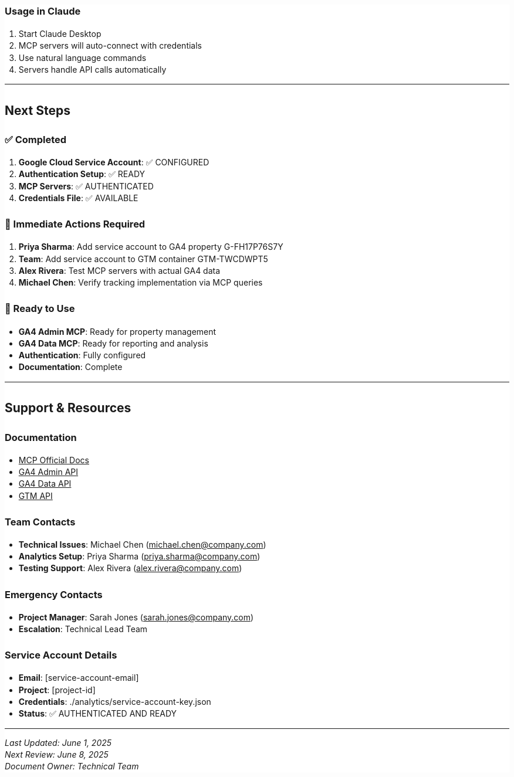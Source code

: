 ### Usage in Claude
1. Start Claude Desktop
2. MCP servers will auto-connect with credentials
3. Use natural language commands
4. Servers handle API calls automatically

---

## Next Steps

### ✅ Completed
1. **Google Cloud Service Account**: ✅ CONFIGURED
2. **Authentication Setup**: ✅ READY
3. **MCP Servers**: ✅ AUTHENTICATED
4. **Credentials File**: ✅ AVAILABLE

### 🔄 Immediate Actions Required
1. **Priya Sharma**: Add service account to GA4 property G-FH17P76S7Y
2. **Team**: Add service account to GTM container GTM-TWCDWPT5
3. **Alex Rivera**: Test MCP servers with actual GA4 data
4. **Michael Chen**: Verify tracking implementation via MCP queries

### 🚀 Ready to Use
- **GA4 Admin MCP**: Ready for property management
- **GA4 Data MCP**: Ready for reporting and analysis
- **Authentication**: Fully configured
- **Documentation**: Complete

---

## Support & Resources

### Documentation
- [MCP Official Docs](https://modelcontextprotocol.io/)
- [GA4 Admin API](https://developers.google.com/analytics/devguides/config/admin/v1)
- [GA4 Data API](https://developers.google.com/analytics/devguides/reporting/data/v1)
- [GTM API](https://developers.google.com/tag-manager/api/v2)

### Team Contacts
- **Technical Issues**: Michael Chen (michael.chen@company.com)
- **Analytics Setup**: Priya Sharma (priya.sharma@company.com)
- **Testing Support**: Alex Rivera (alex.rivera@company.com)

### Emergency Contacts
- **Project Manager**: Sarah Jones (sarah.jones@company.com)
- **Escalation**: Technical Lead Team

### Service Account Details
- **Email**: [service-account-email]
- **Project**: [project-id]
- **Credentials**: ./analytics/service-account-key.json
- **Status**: ✅ AUTHENTICATED AND READY

---

*Last Updated: June 1, 2025*  
*Next Review: June 8, 2025*  
*Document Owner: Technical Team* 